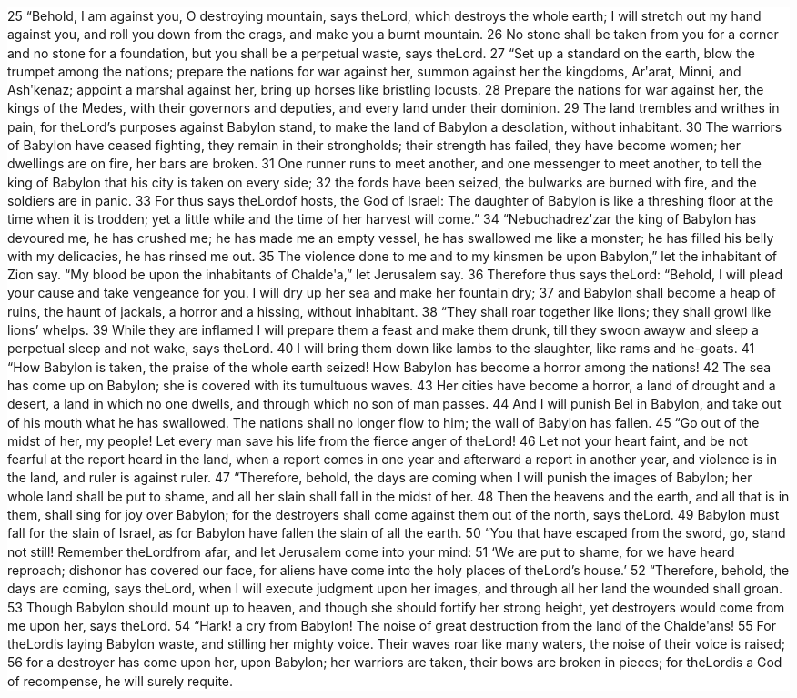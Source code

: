 25 “Behold, I am against you, O destroying mountain, says theLord, which destroys the whole earth; I will stretch out my hand against you, and roll you down from the crags, and make you a burnt mountain.
26 No stone shall be taken from you for a corner and no stone for a foundation, but you shall be a perpetual waste, says theLord.
27 “Set up a standard on the earth, blow the trumpet among the nations; prepare the nations for war against her, summon against her the kingdoms, Arʹarat, Minni, and Ashʹkenaz; appoint a marshal against her, bring up horses like bristling locusts.
28 Prepare the nations for war against her, the kings of the Medes, with their governors and deputies, and every land under their dominion.
29 The land trembles and writhes in pain, for theLord’s purposes against Babylon stand, to make the land of Babylon a desolation, without inhabitant.
30 The warriors of Babylon have ceased fighting, they remain in their strongholds; their strength has failed, they have become women; her dwellings are on fire, her bars are broken.
31 One runner runs to meet another, and one messenger to meet another, to tell the king of Babylon that his city is taken on every side;
32 the fords have been seized, the bulwarks are burned with fire, and the soldiers are in panic.
33 For thus says theLordof hosts, the God of Israel: The daughter of Babylon is like a threshing floor at the time when it is trodden; yet a little while and the time of her harvest will come.”
34 “Nebuchadrezʹzar the king of Babylon has devoured me, he has crushed me; he has made me an empty vessel, he has swallowed me like a monster; he has filled his belly with my delicacies, he has rinsed me out.
35 The violence done to me and to my kinsmen be upon Babylon,” let the inhabitant of Zion say. “My blood be upon the inhabitants of Chaldeʹa,” let Jerusalem say.
36 Therefore thus says theLord: “Behold, I will plead your cause and take vengeance for you. I will dry up her sea and make her fountain dry;
37 and Babylon shall become a heap of ruins, the haunt of jackals, a horror and a hissing, without inhabitant.
38 “They shall roar together like lions; they shall growl like lions’ whelps.
39 While they are inflamed I will prepare them a feast and make them drunk, till they swoon awayw and sleep a perpetual sleep and not wake, says theLord.
40 I will bring them down like lambs to the slaughter, like rams and he-goats.
41 “How Babylon is taken, the praise of the whole earth seized! How Babylon has become a horror among the nations!
42 The sea has come up on Babylon; she is covered with its tumultuous waves.
43 Her cities have become a horror, a land of drought and a desert, a land in which no one dwells, and through which no son of man passes.
44 And I will punish Bel in Babylon, and take out of his mouth what he has swallowed. The nations shall no longer flow to him; the wall of Babylon has fallen.
45 “Go out of the midst of her, my people! Let every man save his life from the fierce anger of theLord!
46 Let not your heart faint, and be not fearful at the report heard in the land, when a report comes in one year and afterward a report in another year, and violence is in the land, and ruler is against ruler.
47 “Therefore, behold, the days are coming when I will punish the images of Babylon; her whole land shall be put to shame, and all her slain shall fall in the midst of her.
48 Then the heavens and the earth, and all that is in them, shall sing for joy over Babylon; for the destroyers shall come against them out of the north, says theLord.
49 Babylon must fall for the slain of Israel, as for Babylon have fallen the slain of all the earth.
50 “You that have escaped from the sword, go, stand not still! Remember theLordfrom afar, and let Jerusalem come into your mind:
51 ‘We are put to shame, for we have heard reproach; dishonor has covered our face, for aliens have come into the holy places of theLord’s house.’
52 “Therefore, behold, the days are coming, says theLord, when I will execute judgment upon her images, and through all her land the wounded shall groan.
53 Though Babylon should mount up to heaven, and though she should fortify her strong height, yet destroyers would come from me upon her, says theLord.
54 “Hark! a cry from Babylon! The noise of great destruction from the land of the Chaldeʹans!
55 For theLordis laying Babylon waste, and stilling her mighty voice. Their waves roar like many waters, the noise of their voice is raised;
56 for a destroyer has come upon her, upon Babylon; her warriors are taken, their bows are broken in pieces; for theLordis a God of recompense, he will surely requite.